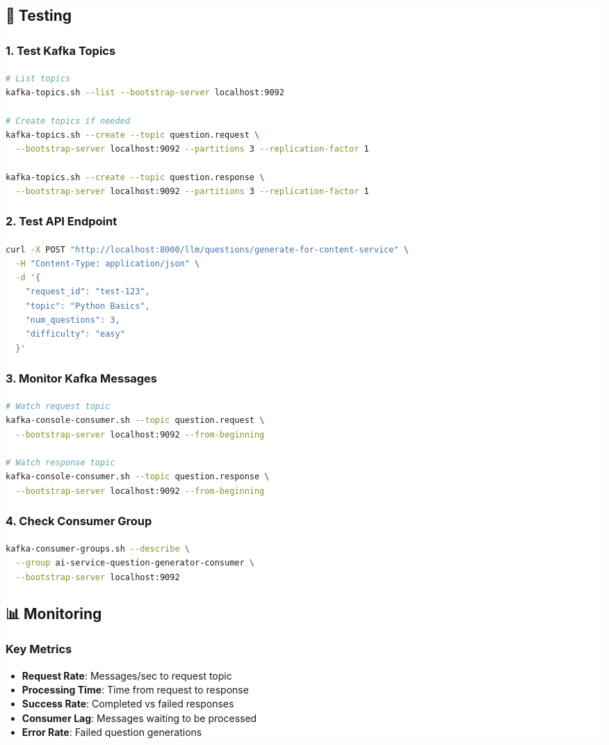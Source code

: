 ## 🧪 Testing

### 1. Test Kafka Topics
```bash
# List topics
kafka-topics.sh --list --bootstrap-server localhost:9092

# Create topics if needed
kafka-topics.sh --create --topic question.request \
  --bootstrap-server localhost:9092 --partitions 3 --replication-factor 1

kafka-topics.sh --create --topic question.response \
  --bootstrap-server localhost:9092 --partitions 3 --replication-factor 1
```

### 2. Test API Endpoint
```bash
curl -X POST "http://localhost:8000/llm/questions/generate-for-content-service" \
  -H "Content-Type: application/json" \
  -d '{
    "request_id": "test-123",
    "topic": "Python Basics",
    "num_questions": 3,
    "difficulty": "easy"
  }'
```

### 3. Monitor Kafka Messages
```bash
# Watch request topic
kafka-console-consumer.sh --topic question.request \
  --bootstrap-server localhost:9092 --from-beginning

# Watch response topic
kafka-console-consumer.sh --topic question.response \
  --bootstrap-server localhost:9092 --from-beginning
```

### 4. Check Consumer Group
```bash
kafka-consumer-groups.sh --describe \
  --group ai-service-question-generator-consumer \
  --bootstrap-server localhost:9092
```

## 📊 Monitoring

### Key Metrics
- **Request Rate**: Messages/sec to request topic
- **Processing Time**: Time from request to response
- **Success Rate**: Completed vs failed responses
- **Consumer Lag**: Messages waiting to be processed
- **Error Rate**: Failed question generations
